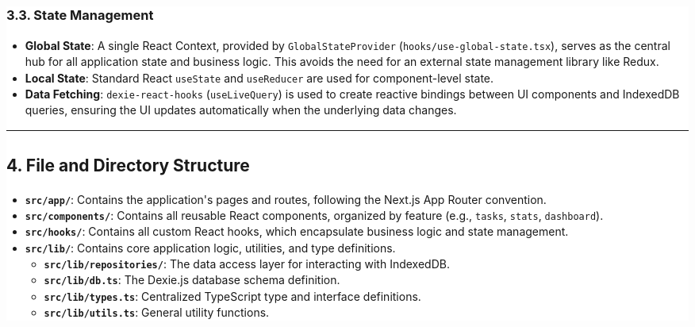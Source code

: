 ### 3.3. State Management

- **Global State**: A single React Context, provided by `GlobalStateProvider` (`hooks/use-global-state.tsx`), serves as the central hub for all application state and business logic. This avoids the need for an external state management library like Redux.
- **Local State**: Standard React `useState` and `useReducer` are used for component-level state.
- **Data Fetching**: `dexie-react-hooks` (`useLiveQuery`) is used to create reactive bindings between UI components and IndexedDB queries, ensuring the UI updates automatically when the underlying data changes.

---

## 4. File and Directory Structure

- **`src/app/`**: Contains the application's pages and routes, following the Next.js App Router convention.
- **`src/components/`**: Contains all reusable React components, organized by feature (e.g., `tasks`, `stats`, `dashboard`).
- **`src/hooks/`**: Contains all custom React hooks, which encapsulate business logic and state management.
- **`src/lib/`**: Contains core application logic, utilities, and type definitions.
  - **`src/lib/repositories/`**: The data access layer for interacting with IndexedDB.
  - **`src/lib/db.ts`**: The Dexie.js database schema definition.
  - **`src/lib/types.ts`**: Centralized TypeScript type and interface definitions.
  - **`src/lib/utils.ts`**: General utility functions.